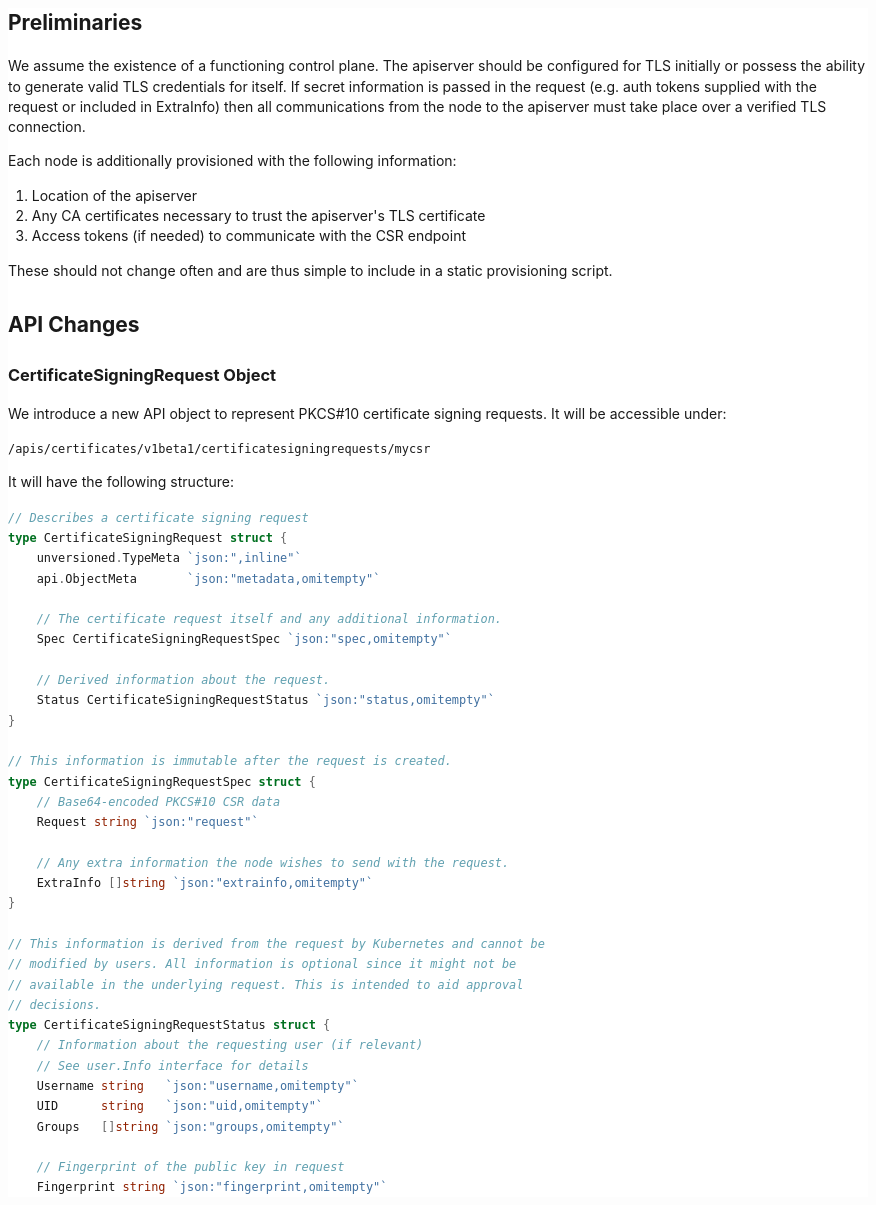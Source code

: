 ## Preliminaries

We assume the existence of a functioning control plane. The
apiserver should be configured for TLS initially or possess the ability to
generate valid TLS credentials for itself. If secret information is passed in
the request (e.g. auth tokens supplied with the request or included in
ExtraInfo) then all communications from the node to the apiserver must take
place over a verified TLS connection.

Each node is additionally provisioned with the following information:

1. Location of the apiserver
2. Any CA certificates necessary to trust the apiserver's TLS certificate
3. Access tokens (if needed) to communicate with the CSR endpoint

These should not change often and are thus simple to include in a static
provisioning script.

## API Changes

### CertificateSigningRequest Object

We introduce a new API object to represent PKCS#10 certificate signing
requests. It will be accessible under:

`/apis/certificates/v1beta1/certificatesigningrequests/mycsr`

It will have the following structure:

```go
// Describes a certificate signing request
type CertificateSigningRequest struct {
	unversioned.TypeMeta `json:",inline"`
	api.ObjectMeta       `json:"metadata,omitempty"`

	// The certificate request itself and any additional information.
	Spec CertificateSigningRequestSpec `json:"spec,omitempty"`

	// Derived information about the request.
	Status CertificateSigningRequestStatus `json:"status,omitempty"`
}

// This information is immutable after the request is created.
type CertificateSigningRequestSpec struct {
	// Base64-encoded PKCS#10 CSR data
	Request string `json:"request"`

	// Any extra information the node wishes to send with the request.
	ExtraInfo []string `json:"extrainfo,omitempty"`
}

// This information is derived from the request by Kubernetes and cannot be
// modified by users. All information is optional since it might not be
// available in the underlying request. This is intended to aid approval
// decisions.
type CertificateSigningRequestStatus struct {
	// Information about the requesting user (if relevant)
	// See user.Info interface for details
	Username string   `json:"username,omitempty"`
	UID      string   `json:"uid,omitempty"`
	Groups   []string `json:"groups,omitempty"`

	// Fingerprint of the public key in request
	Fingerprint string `json:"fingerprint,omitempty"`

```